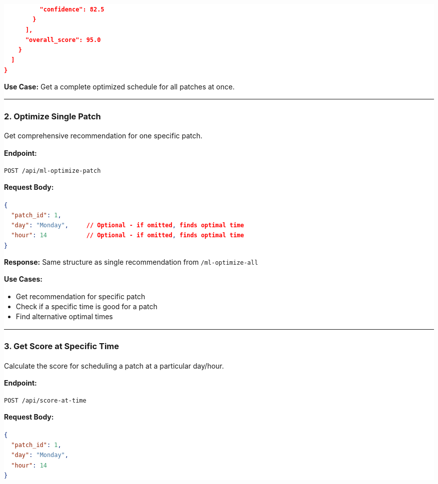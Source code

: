 ```json
          "confidence": 82.5
        }
      ],
      "overall_score": 95.0
    }
  ]
}
```

**Use Case:** Get a complete optimized schedule for all patches at once.

---

### 2. Optimize Single Patch

Get comprehensive recommendation for one specific patch.

**Endpoint:**
```
POST /api/ml-optimize-patch
```

**Request Body:**
```json
{
  "patch_id": 1,
  "day": "Monday",     // Optional - if omitted, finds optimal time
  "hour": 14           // Optional - if omitted, finds optimal time
}
```

**Response:** Same structure as single recommendation from `/ml-optimize-all`

**Use Cases:**
- Get recommendation for specific patch
- Check if a specific time is good for a patch
- Find alternative optimal times

---

### 3. Get Score at Specific Time

Calculate the score for scheduling a patch at a particular day/hour.

**Endpoint:**
```
POST /api/score-at-time
```

**Request Body:**
```json
{
  "patch_id": 1,
  "day": "Monday",
  "hour": 14
}
```
